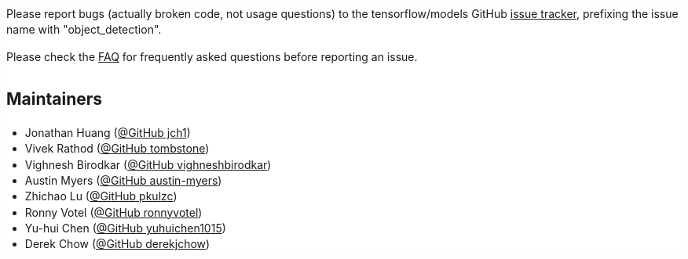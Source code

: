 Please report bugs (actually broken code, not usage questions) to the
tensorflow/models GitHub
[issue tracker](https://github.com/tensorflow/models/issues), prefixing the
issue name with "object_detection".

Please check the [FAQ](g3doc/faq.md) for frequently asked questions before
reporting an issue.

## Maintainers

* Jonathan Huang ([@GitHub jch1](https://github.com/jch1))
* Vivek Rathod ([@GitHub tombstone](https://github.com/tombstone))
* Vighnesh Birodkar ([@GitHub vighneshbirodkar](https://github.com/vighneshbirodkar))
* Austin Myers ([@GitHub austin-myers](https://github.com/austin-myers))
* Zhichao Lu ([@GitHub pkulzc](https://github.com/pkulzc))
* Ronny Votel ([@GitHub ronnyvotel](https://github.com/ronnyvotel))
* Yu-hui Chen ([@GitHub yuhuichen1015](https://github.com/yuhuichen1015))
* Derek Chow  ([@GitHub derekjchow](https://github.com/derekjchow))
